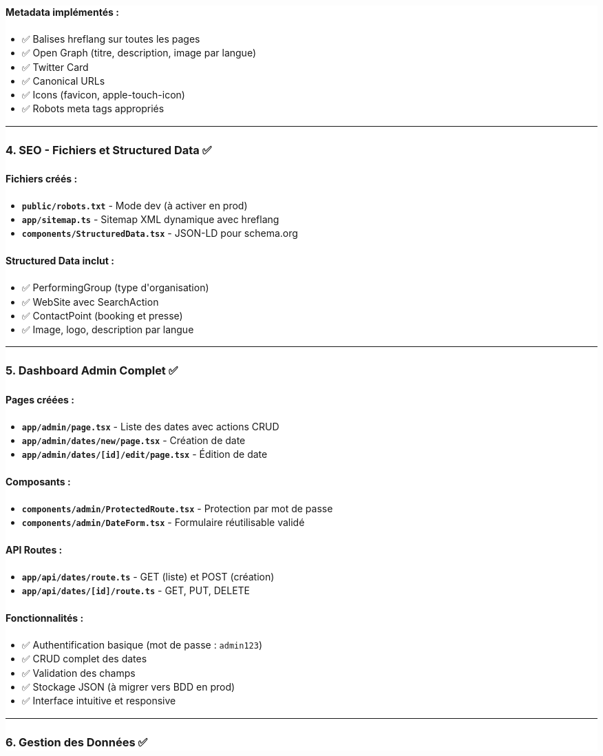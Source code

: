 #### Metadata implémentés :
- ✅ Balises hreflang sur toutes les pages
- ✅ Open Graph (titre, description, image par langue)
- ✅ Twitter Card
- ✅ Canonical URLs
- ✅ Icons (favicon, apple-touch-icon)
- ✅ Robots meta tags appropriés

---

### 4. SEO - Fichiers et Structured Data ✅

#### Fichiers créés :
- **`public/robots.txt`** - Mode dev (à activer en prod)
- **`app/sitemap.ts`** - Sitemap XML dynamique avec hreflang
- **`components/StructuredData.tsx`** - JSON-LD pour schema.org

#### Structured Data inclut :
- ✅ PerformingGroup (type d'organisation)
- ✅ WebSite avec SearchAction
- ✅ ContactPoint (booking et presse)
- ✅ Image, logo, description par langue

---

### 5. Dashboard Admin Complet ✅

#### Pages créées :
- **`app/admin/page.tsx`** - Liste des dates avec actions CRUD
- **`app/admin/dates/new/page.tsx`** - Création de date
- **`app/admin/dates/[id]/edit/page.tsx`** - Édition de date

#### Composants :
- **`components/admin/ProtectedRoute.tsx`** - Protection par mot de passe
- **`components/admin/DateForm.tsx`** - Formulaire réutilisable validé

#### API Routes :
- **`app/api/dates/route.ts`** - GET (liste) et POST (création)
- **`app/api/dates/[id]/route.ts`** - GET, PUT, DELETE

#### Fonctionnalités :
- ✅ Authentification basique (mot de passe : `admin123`)
- ✅ CRUD complet des dates
- ✅ Validation des champs
- ✅ Stockage JSON (à migrer vers BDD en prod)
- ✅ Interface intuitive et responsive

---

### 6. Gestion des Données ✅
